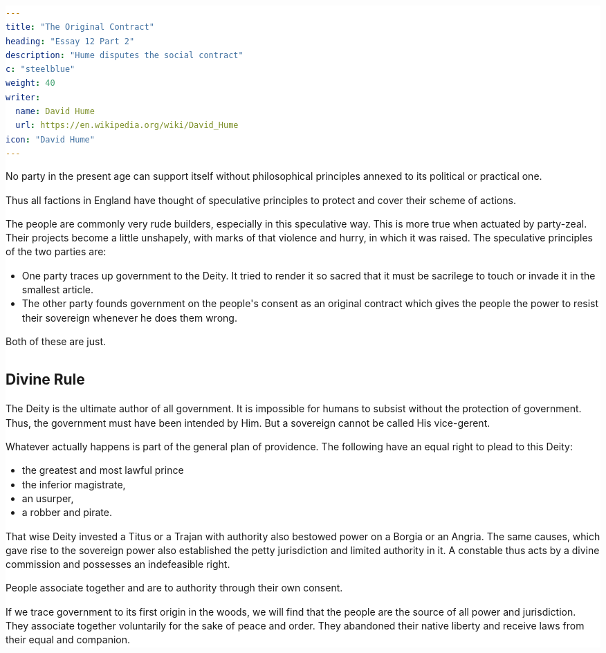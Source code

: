 ```yaml
---
title: "The Original Contract"
heading: "Essay 12 Part 2"
description: "Hume disputes the social contract"
c: "steelblue"
weight: 40
writer:
  name: David Hume
  url: https://en.wikipedia.org/wiki/David_Hume
icon: "David Hume"
---
```



No party in the present age can support itself without philosophical principles annexed to its political or practical one.

Thus all factions in England have thought of speculative principles to protect and cover their scheme of actions.

The people are commonly very rude builders, especially in this speculative way. This is more true when actuated by party-zeal. Their projects  become a little unshapely, with marks of that violence and hurry, in which it was raised. The speculative principles of the two parties are:

- One party traces up government to the Deity. It tried to render it so sacred that it must be sacrilege to touch or invade it in the smallest article. 
- The other party founds government on the people's consent as an original contract which gives the people the power to resist their sovereign whenever he does them wrong. 

Both of these are just. 


## Divine Rule

The Deity is the ultimate author of all government. It is impossible for humans to subsist without the protection of government. Thus, the government must have been intended by Him. But a sovereign cannot be called His vice-gerent. 

Whatever actually happens is part of the general plan of providence. The following have an equal right to plead to this Deity:
- the greatest and most lawful prince 
- the inferior magistrate,
- an usurper,
- a robber and pirate. 

That wise Deity invested a Titus or a Trajan with authority also bestowed power on a Borgia or an Angria. The same causes, which gave rise to the sovereign power also established the petty jurisdiction and limited authority in it. A constable thus acts by a divine commission and possesses an indefeasible right.

People associate together and are to authority through their own consent.

If we trace government to its first origin in the woods, we will find that the people are the source of all power and jurisdiction. They associate together voluntarily for the sake of peace and order. They abandoned their native liberty and receive laws from their equal and companion. 
